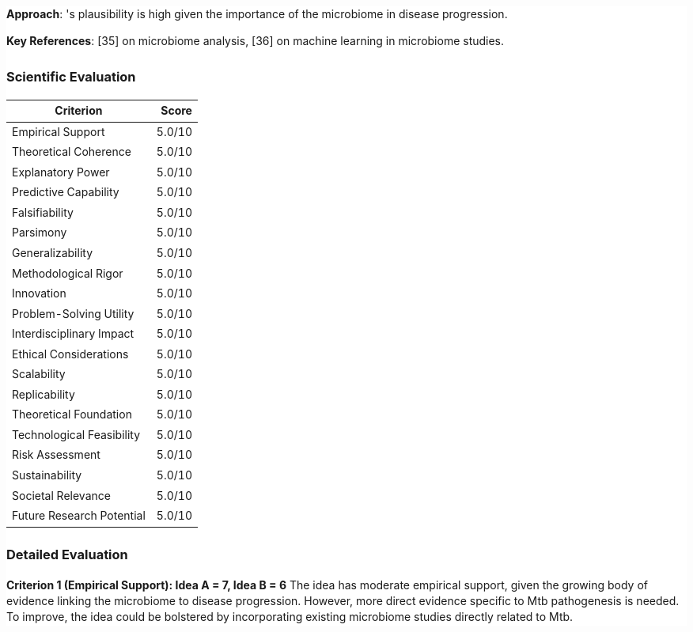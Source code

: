 **Approach**: 's plausibility is high given the importance of the microbiome in disease progression.

**Key References**: [35] on microbiome analysis, [36] on machine learning in microbiome studies.

### Scientific Evaluation

| Criterion | Score |
|---|---:|
| Empirical Support | 5.0/10 |
| Theoretical Coherence | 5.0/10 |
| Explanatory Power | 5.0/10 |
| Predictive Capability | 5.0/10 |
| Falsifiability | 5.0/10 |
| Parsimony | 5.0/10 |
| Generalizability | 5.0/10 |
| Methodological Rigor | 5.0/10 |
| Innovation | 5.0/10 |
| Problem-Solving Utility | 5.0/10 |
| Interdisciplinary Impact | 5.0/10 |
| Ethical Considerations | 5.0/10 |
| Scalability | 5.0/10 |
| Replicability | 5.0/10 |
| Theoretical Foundation | 5.0/10 |
| Technological Feasibility | 5.0/10 |
| Risk Assessment | 5.0/10 |
| Sustainability | 5.0/10 |
| Societal Relevance | 5.0/10 |
| Future Research Potential | 5.0/10 |

### Detailed Evaluation

**Criterion 1 (Empirical Support): Idea A = 7, Idea B = 6**
The idea has moderate empirical support, given the growing body of evidence linking the microbiome to disease progression. However, more direct evidence specific to Mtb pathogenesis is needed. To improve, the idea could be bolstered by incorporating existing microbiome studies directly related to Mtb.
